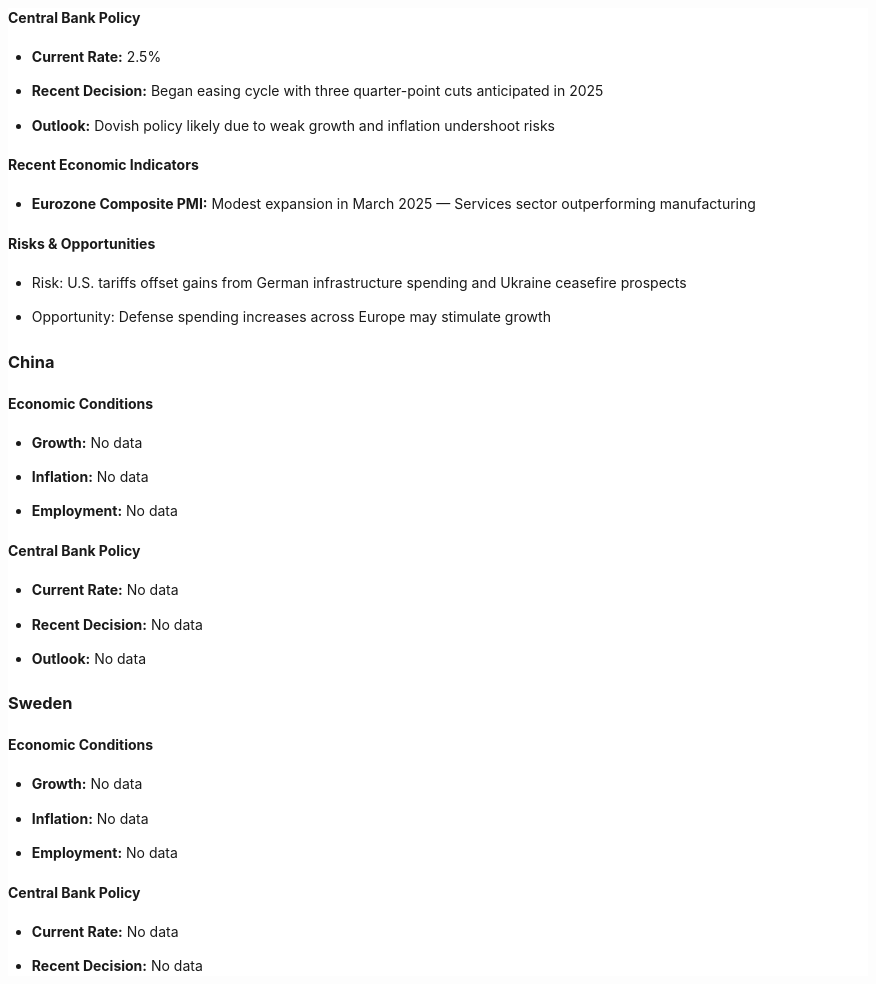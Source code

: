 
#### Central Bank Policy

- **Current Rate:** 2.5%

- **Recent Decision:** Began easing cycle with three quarter-point cuts anticipated in 2025

- **Outlook:** Dovish policy likely due to weak growth and inflation undershoot risks


#### Recent Economic Indicators

- **Eurozone Composite PMI:** Modest expansion in March 2025 — Services sector outperforming manufacturing



#### Risks & Opportunities

- Risk: U.S. tariffs offset gains from German infrastructure spending and Ukraine ceasefire prospects

- Opportunity: Defense spending increases across Europe may stimulate growth



### China

#### Economic Conditions

- **Growth:** No data

- **Inflation:** No data

- **Employment:** No data


#### Central Bank Policy

- **Current Rate:** No data

- **Recent Decision:** No data

- **Outlook:** No data


### Sweden

#### Economic Conditions

- **Growth:** No data

- **Inflation:** No data

- **Employment:** No data


#### Central Bank Policy

- **Current Rate:** No data

- **Recent Decision:** No data

